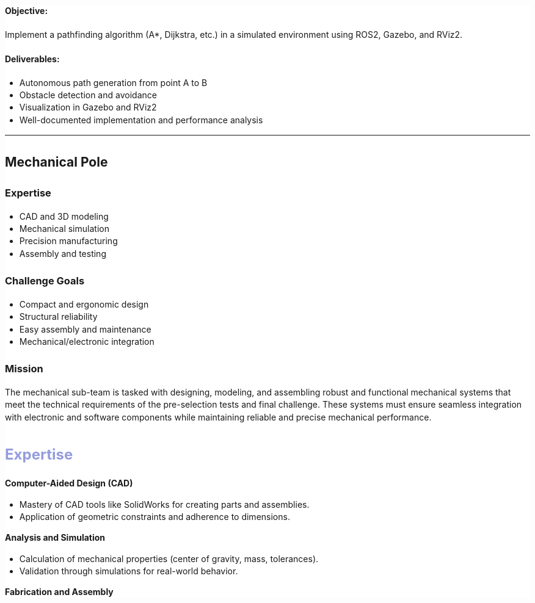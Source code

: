 #### Objective:

Implement a pathfinding algorithm (A*, Dijkstra, etc.) in a simulated environment using ROS2, Gazebo, and RViz2.

#### Deliverables:

- Autonomous path generation from point A to B
- Obstacle detection and avoidance
- Visualization in Gazebo and RViz2
- Well-documented implementation and performance analysis

--- 

## Mechanical Pole

### Expertise  
- CAD and 3D modeling  
- Mechanical simulation  
- Precision manufacturing  
- Assembly and testing  

### Challenge Goals  
- Compact and ergonomic design  
- Structural reliability  
- Easy assembly and maintenance  
- Mechanical/electronic integration 

### Mission

The mechanical sub-team is tasked with designing, modeling, and assembling robust and functional mechanical systems that meet the technical requirements of the pre-selection tests and final challenge. These systems must ensure seamless integration with electronic and software components while maintaining reliable and precise mechanical performance.

<h2 style="font-size: 24px; font-weight: bold; color: #949CDF;">
  Expertise
</h2>

<p style="font-size: 14px; font-weight: bold;">
  Computer-Aided Design (CAD)
</p>

- Mastery of CAD tools like SolidWorks for creating parts and assemblies.
- Application of geometric constraints and adherence to dimensions.

<p style="font-size: 14px; font-weight: bold;">
  Analysis and Simulation
</p>

- Calculation of mechanical properties (center of gravity, mass, tolerances).
- Validation through simulations for real-world behavior.

<p style="font-size: 14px; font-weight: bold;">
  Fabrication and Assembly
</p>
